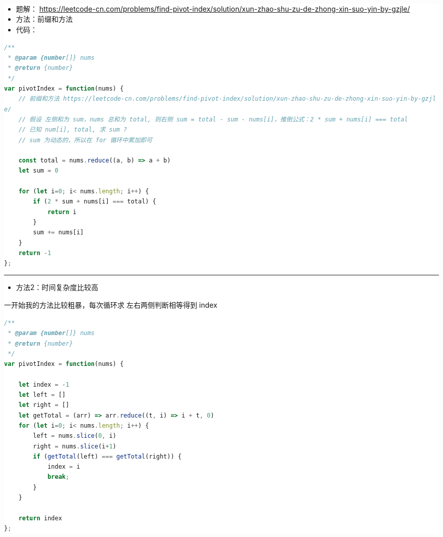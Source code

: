 - 题解： https://leetcode-cn.com/problems/find-pivot-index/solution/xun-zhao-shu-zu-de-zhong-xin-suo-yin-by-gzjle/
- 方法：前缀和方法
- 代码：

```js
/**
 * @param {number[]} nums
 * @return {number}
 */
var pivotIndex = function(nums) {
    // 前缀和方法 https://leetcode-cn.com/problems/find-pivot-index/solution/xun-zhao-shu-zu-de-zhong-xin-suo-yin-by-gzjle/
    // 假设 左侧和为 sum，nums 总和为 total, 则右侧 sum = total - sum - nums[i]，推倒公式：2 * sum + nums[i] === total
    // 已知 num[i], total, 求 sum ?
    // sum 为动态的，所以在 for 循环中累加即可

    const total = nums.reduce((a, b) => a + b)
    let sum = 0

    for (let i=0; i< nums.length; i++) {
        if (2 * sum + nums[i] === total) {
            return i
        }
        sum += nums[i]
    }
    return -1
};
```

---

- 方法2：时间复杂度比较高

一开始我的方法比较粗暴，每次循环求 左右两侧判断相等得到 index

```js
/**
 * @param {number[]} nums
 * @return {number}
 */
var pivotIndex = function(nums) {

    let index = -1
    let left = []
    let right = []
    let getTotal = (arr) => arr.reduce((t, i) => i + t, 0)
    for (let i=0; i< nums.length; i++) {
        left = nums.slice(0, i)
        right = nums.slice(i+1)
        if (getTotal(left) === getTotal(right)) {
            index = i
            break;
        }
    }

    return index
};
```
